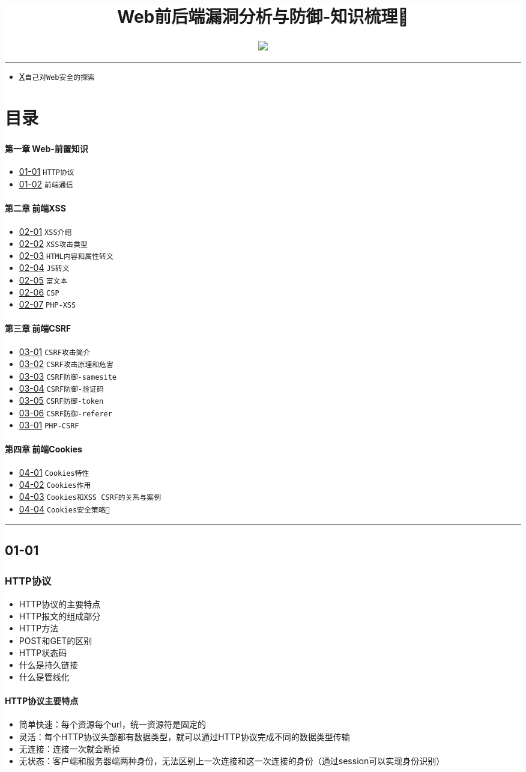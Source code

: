 <h1 align="center">Web前后端漏洞分析与防御-知识梳理📖</h1>
<p align="center"><img src="https://timgsa.baidu.com/timg?image&quality=80&size=b9999_10000&sec=1575354272957&di=33357103ed0fc97b280f33f68407a89c&imgtype=0&src=http%3A%2F%2Fi2.hdslb.com%2Fbfs%2Farchive%2Fd86fe1d6a033ab00c725737a4a1ceaa075bf1371.jpg" /></p>

---

* [X](https://github.com/TYRMars/WebsafeLearn#X)`自己对Web安全的探索`

# 目录
#### 第一章 Web-前置知识
* [01-01](https://github.com/TYRMars/WebsafeLearn#01-01) `HTTP协议`
* [01-02](https://github.com/TYRMars/WebsafeLearn#01-01) `前端通信`
#### 第二章 前端XSS
* [02-01](https://github.com/TYRMars/WebsafeLearn#02-01) `XSS介绍`
* [02-02](https://github.com/TYRMars/WebsafeLearn#02-02) `XSS攻击类型`
* [02-03](https://github.com/TYRMars/WebsafeLearn#02-03) `HTML内容和属性转义`
* [02-04](https://github.com/TYRMars/WebsafeLearn#02-04) `JS转义`
* [02-05](https://github.com/TYRMars/WebsafeLearn#02-05) `富文本`
* [02-06](https://github.com/TYRMars/WebsafeLearn#02-06) `CSP`
* [02-07](https://github.com/TYRMars/WebsafeLearn#02-07) `PHP-XSS`
#### 第三章 前端CSRF
* [03-01](https://github.com/TYRMars/WebsafeLearn#03-01) `CSRF攻击简介`
* [03-02](https://github.com/TYRMars/WebsafeLearn#03-02) `CSRF攻击原理和危害`
* [03-03](https://github.com/TYRMars/WebsafeLearn#03-03) `CSRF防御-samesite`
* [03-04](https://github.com/TYRMars/WebsafeLearn#03-04) `CSRF防御-验证码`
* [03-05](https://github.com/TYRMars/WebsafeLearn#03-05) `CSRF防御-token`
* [03-06](https://github.com/TYRMars/WebsafeLearn#03-06) `CSRF防御-referer`
* [03-01](https://github.com/TYRMars/WebsafeLearn#03-01) `PHP-CSRF`
#### 第四章 前端Cookies
* [04-01](https://github.com/TYRMars/WebsafeLearn#04-01) `Cookies特性`
* [04-02](https://github.com/TYRMars/WebsafeLearn#04-02) `Cookies作用`
* [04-03](https://github.com/TYRMars/WebsafeLearn#04-03) `Cookies和XSS CSRF的关系与案例`
* [04-04](https://github.com/TYRMars/WebsafeLearn#04-04) `Cookies安全策略🔐`
---

## 01-01
### HTTP协议
* HTTP协议的主要特点
* HTTP报文的组成部分
* HTTP方法
* POST和GET的区别
* HTTP状态码
* 什么是持久链接
* 什么是管线化

#### HTTP协议主要特点
* 简单快速：每个资源每个url，统一资源符是固定的
* 灵活：每个HTTP协议头部都有数据类型，就可以通过HTTP协议完成不同的数据类型传输
* 无连接：连接一次就会断掉
* 无状态：客户端和服务器端两种身份，无法区别上一次连接和这一次连接的身份（通过session可以实现身份识别）
